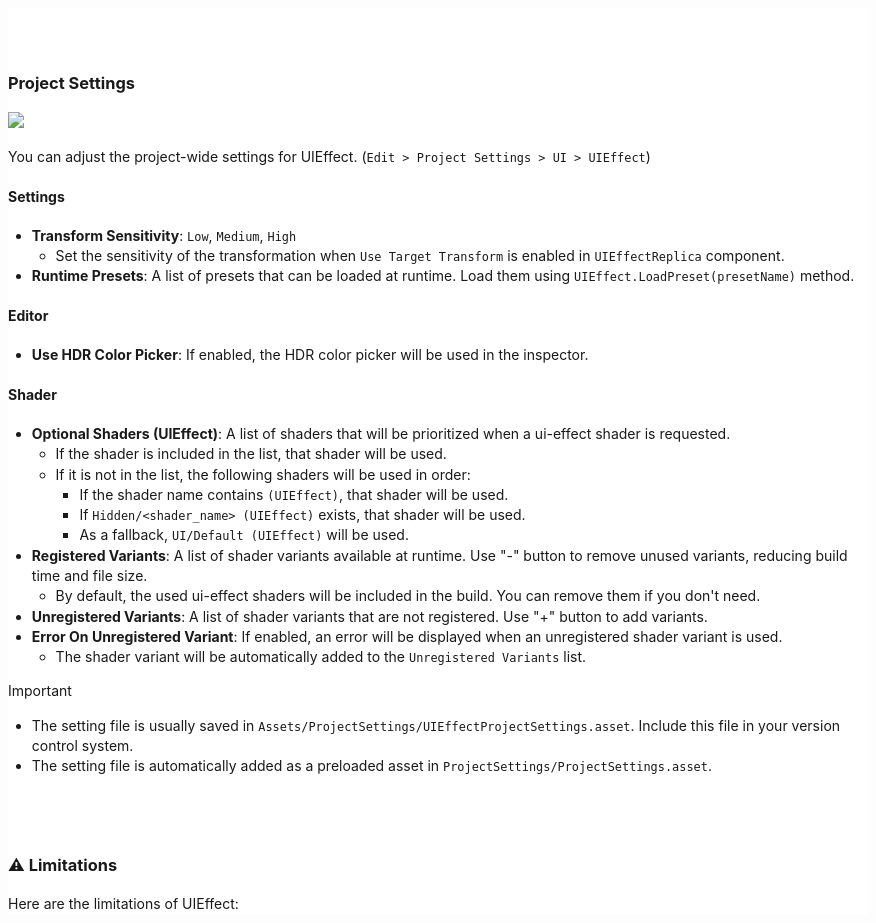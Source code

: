 ```csharp
```

<br><br>

### Project Settings

![](https://github.com/mob-sakai/mob-sakai/releases/download/docs/1744305055425.png)

You can adjust the project-wide settings for UIEffect. (`Edit > Project Settings > UI > UIEffect`)

#### Settings

- **Transform Sensitivity**: `Low`, `Medium`, `High`
  - Set the sensitivity of the transformation when `Use Target Transform` is enabled in `UIEffectReplica` component.
- **Runtime Presets**: A list of presets that can be loaded at runtime. Load them using `UIEffect.LoadPreset(presetName)` method.

#### Editor

- **Use HDR Color Picker**: If enabled, the HDR color picker will be used in the inspector.

#### Shader

- **Optional Shaders (UIEffect)**: A list of shaders that will be prioritized when a ui-effect shader is
  requested.
    - If the shader is included in the list, that shader will be used.
    - If it is not in the list, the following shaders will be used in order:
        - If the shader name contains `(UIEffect)`, that shader will be used.
        - If `Hidden/<shader_name> (UIEffect)` exists, that shader will be used.
        - As a fallback, `UI/Default (UIEffect)` will be used.
- **Registered Variants**: A list of shader variants available at runtime. Use "-" button to remove unused variants,
  reducing build time and file size.
    - By default, the used ui-effect shaders will be included in the build. You can remove them if you don't need.
- **Unregistered Variants**: A list of shader variants that are not registered. Use "+" button to add variants.
- **Error On Unregistered Variant**: If enabled, an error will be displayed when an unregistered shader variant is used.
    - The shader variant will be automatically added to the `Unregistered Variants` list.

> [!IMPORTANT]
> - The setting file is usually saved in `Assets/ProjectSettings/UIEffectProjectSettings.asset`. Include this file in your version control system.
> - The setting file is automatically added as a preloaded asset in `ProjectSettings/ProjectSettings.asset`.

<br><br>

### :warning: Limitations

Here are the limitations of UIEffect:
